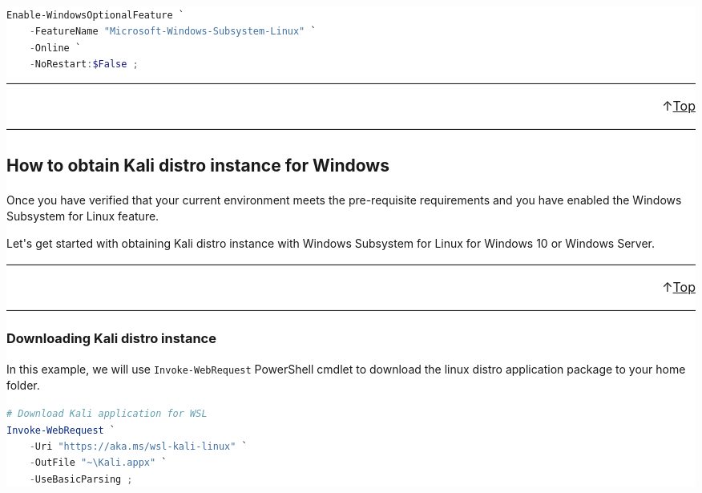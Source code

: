 ```powershell
Enable-WindowsOptionalFeature `
    -FeatureName "Microsoft-Windows-Subsystem-Linux" `
    -Online `
    -NoRestart:$False ;
```

<hr style='margin-top: 0.5em; margin-bottom: 0em; border-top: 1px solid #eaeaea'>
<p style='font-size: 16px; vertical-align: top; text-align: right;'>↑<a href='#top'>Top</a></p>


<ins class="adsbygoogle"
     style="display:block; text-align:center;"
     data-ad-layout="in-article"
     data-ad-format="fluid"
     data-ad-client="ca-pub-8419393181202253"
     data-ad-slot="9347590764"></ins>
<script>
     (adsbygoogle = window.adsbygoogle || []).push({});
</script>

<hr style='margin-top: 0.5em; margin-bottom: 0em; border-top: 1px solid #eaeaea'>

## How to obtain Kali distro instance for Windows

Once you have verified that your current environment meets the pre-requisite
requirements and you have enabled the Windows Subsystem for Linux feature.

Let's get started with obtaining Kali distro instance with Windows
Subsystem for Linux for Windows 10 or Windows Server.

<hr style='margin-top: 0.5em; margin-bottom: 0em; border-top: 1px solid #eaeaea'>
<p style='font-size: 16px; vertical-align: top; text-align: right;'>↑<a href='#top'>Top</a></p>


<ins class="adsbygoogle"
     style="display:block; text-align:center;"
     data-ad-layout="in-article"
     data-ad-format="fluid"
     data-ad-client="ca-pub-8419393181202253"
     data-ad-slot="9347590764"></ins>
<script>
     (adsbygoogle = window.adsbygoogle || []).push({});
</script>

<hr style='margin-top: 0.5em; margin-bottom: 0em; border-top: 1px solid #eaeaea'>

### Downloading Kali distro instance

In this example, we will use `Invoke-WebRequest` PowerShell cmdlet to download
the linux distro application package to your home folder.

```powershell
# Download Kali application for WSL
Invoke-WebRequest `
    -Uri "https://aka.ms/wsl-kali-linux" `
    -OutFile "~\Kali.appx" `
    -UseBasicParsing ;
```
